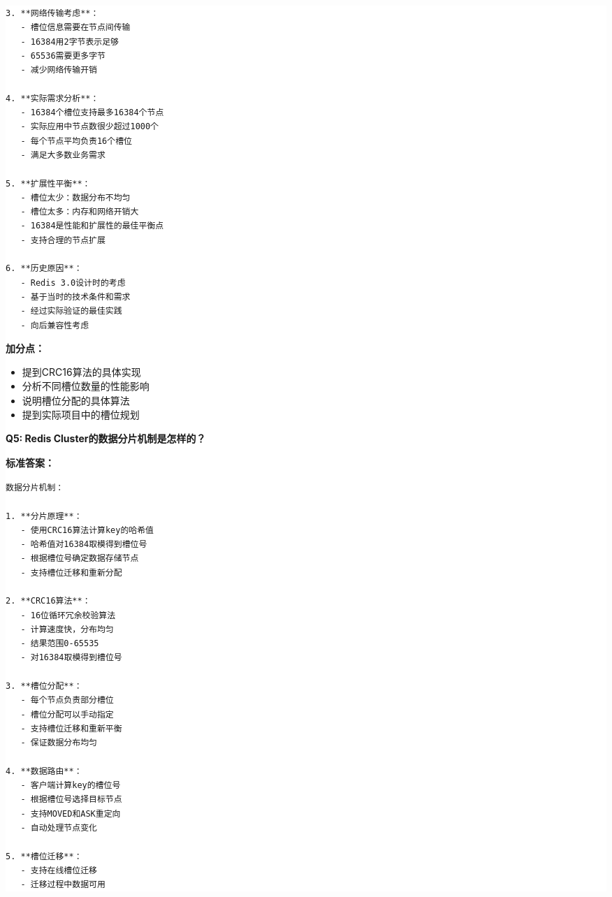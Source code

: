 ```
3. **网络传输考虑**：
   - 槽位信息需要在节点间传输
   - 16384用2字节表示足够
   - 65536需要更多字节
   - 减少网络传输开销

4. **实际需求分析**：
   - 16384个槽位支持最多16384个节点
   - 实际应用中节点数很少超过1000个
   - 每个节点平均负责16个槽位
   - 满足大多数业务需求

5. **扩展性平衡**：
   - 槽位太少：数据分布不均匀
   - 槽位太多：内存和网络开销大
   - 16384是性能和扩展性的最佳平衡点
   - 支持合理的节点扩展

6. **历史原因**：
   - Redis 3.0设计时的考虑
   - 基于当时的技术条件和需求
   - 经过实际验证的最佳实践
   - 向后兼容性考虑
```

**加分点：**
- 提到CRC16算法的具体实现
- 分析不同槽位数量的性能影响
- 说明槽位分配的具体算法
- 提到实际项目中的槽位规划

**Q5: Redis Cluster的数据分片机制是怎样的？**

**标准答案：**
```
数据分片机制：

1. **分片原理**：
   - 使用CRC16算法计算key的哈希值
   - 哈希值对16384取模得到槽位号
   - 根据槽位号确定数据存储节点
   - 支持槽位迁移和重新分配

2. **CRC16算法**：
   - 16位循环冗余校验算法
   - 计算速度快，分布均匀
   - 结果范围0-65535
   - 对16384取模得到槽位号

3. **槽位分配**：
   - 每个节点负责部分槽位
   - 槽位分配可以手动指定
   - 支持槽位迁移和重新平衡
   - 保证数据分布均匀

4. **数据路由**：
   - 客户端计算key的槽位号
   - 根据槽位号选择目标节点
   - 支持MOVED和ASK重定向
   - 自动处理节点变化

5. **槽位迁移**：
   - 支持在线槽位迁移
   - 迁移过程中数据可用
```